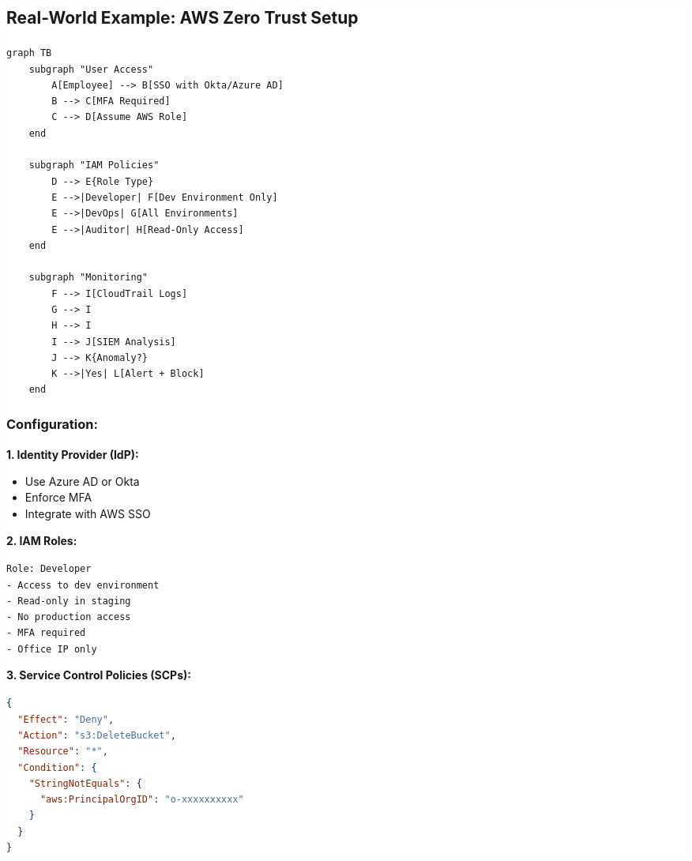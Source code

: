 ## Real-World Example: AWS Zero Trust Setup

```mermaid
graph TB
    subgraph "User Access"
        A[Employee] --> B[SSO with Okta/Azure AD]
        B --> C[MFA Required]
        C --> D[Assume AWS Role]
    end
    
    subgraph "IAM Policies"
        D --> E{Role Type}
        E -->|Developer| F[Dev Environment Only]
        E -->|DevOps| G[All Environments]
        E -->|Auditor| H[Read-Only Access]
    end
    
    subgraph "Monitoring"
        F --> I[CloudTrail Logs]
        G --> I
        H --> I
        I --> J[SIEM Analysis]
        J --> K{Anomaly?}
        K -->|Yes| L[Alert + Block]
    end
```

### Configuration:

**1. Identity Provider (IdP):**
- Use Azure AD or Okta
- Enforce MFA
- Integrate with AWS SSO

**2. IAM Roles:**
```
Role: Developer
- Access to dev environment
- Read-only in staging
- No production access
- MFA required
- Office IP only
```

**3. Service Control Policies (SCPs):**
```json
{
  "Effect": "Deny",
  "Action": "s3:DeleteBucket",
  "Resource": "*",
  "Condition": {
    "StringNotEquals": {
      "aws:PrincipalOrgID": "o-xxxxxxxxxx"
    }
  }
}
```
